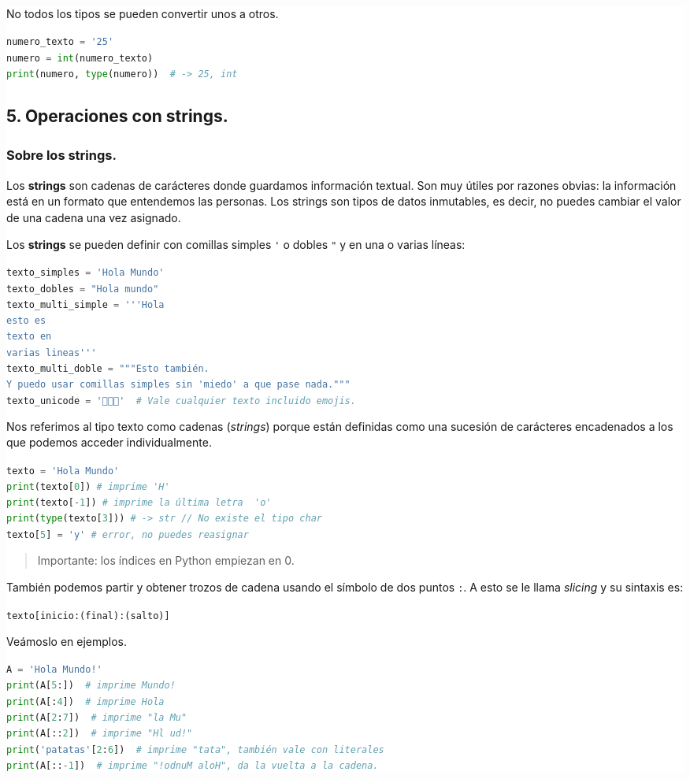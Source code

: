 ```python
``` 

No todos los tipos se pueden convertir unos a otros. 

```python
numero_texto = '25'
numero = int(numero_texto)
print(numero, type(numero))  # -> 25, int
```

## 5. Operaciones con strings.

### Sobre los strings.

Los **strings** son cadenas de carácteres donde guardamos información textual. Son muy útiles por razones obvias: la información está en un formato que entendemos las personas. Los strings son tipos de datos inmutables, es decir, no puedes cambiar el valor de una cadena una vez asignado.

Los **strings** se pueden definir con comillas simples `'` o dobles `"` y en una o varias líneas:

```python
texto_simples = 'Hola Mundo'
texto_dobles = "Hola mundo"
texto_multi_simple = '''Hola
esto es
texto en 
varias lineas'''
texto_multi_doble = """Esto también.
Y puedo usar comillas simples sin 'miedo' a que pase nada."""
texto_unicode = '🐍🐍🐍'  # Vale cualquier texto incluido emojis.
```

Nos referimos al tipo texto como cadenas (*strings*) porque están definidas como una sucesión de carácteres encadenados a los que podemos acceder individualmente.

```python
texto = 'Hola Mundo'
print(texto[0]) # imprime 'H'
print(texto[-1]) # imprime la última letra  'o'
print(type(texto[3])) # -> str // No existe el tipo char
texto[5] = 'y' # error, no puedes reasignar
```

> Importante: los índices en Python empiezan en 0.

También podemos partir y obtener trozos de cadena usando el símbolo de dos puntos `:`. A esto se le llama *slicing* y su sintaxis es:

`texto[inicio:(final):(salto)]`

Veámoslo en ejemplos.

```python
A = 'Hola Mundo!'
print(A[5:])  # imprime Mundo!
print(A[:4])  # imprime Hola
print(A[2:7])  # imprime "la Mu"
print(A[::2])  # imprime "Hl ud!"
print('patatas'[2:6])  # imprime "tata", también vale con literales
print(A[::-1])  # imprime "!odnuM aloH", da la vuelta a la cadena.
```

